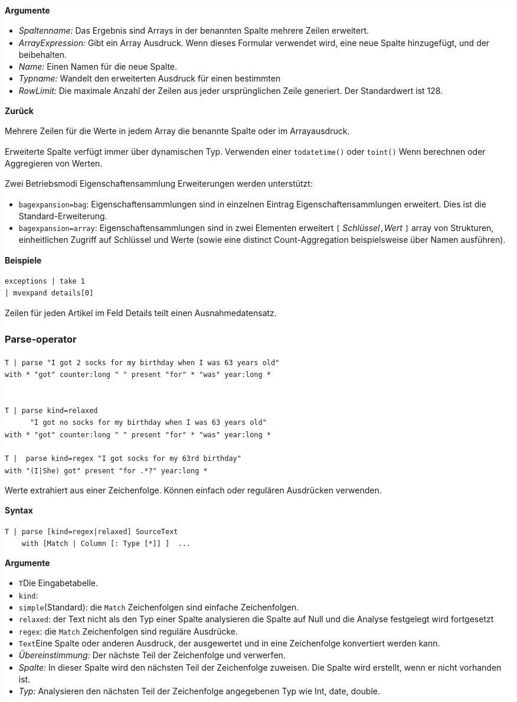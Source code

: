 **Argumente**

* *Spaltenname:* Das Ergebnis sind Arrays in der benannten Spalte mehrere Zeilen erweitert. 
* *ArrayExpression:* Gibt ein Array Ausdruck. Wenn dieses Formular verwendet wird, eine neue Spalte hinzugefügt, und der beibehalten.
* *Name:* Einen Namen für die neue Spalte.
* *Typname:* Wandelt den erweiterten Ausdruck für einen bestimmten
* *RowLimit:* Die maximale Anzahl der Zeilen aus jeder ursprünglichen Zeile generiert. Der Standardwert ist 128.

**Zurück**

Mehrere Zeilen für die Werte in jedem Array die benannte Spalte oder im Arrayausdruck.

Erweiterte Spalte verfügt immer über dynamischen Typ. Verwenden einer `todatetime()` oder `toint()` Wenn berechnen oder Aggregieren von Werten.

Zwei Betriebsmodi Eigenschaftensammlung Erweiterungen werden unterstützt:

* `bagexpansion=bag`: Eigenschaftensammlungen sind in einzelnen Eintrag Eigenschaftensammlungen erweitert. Dies ist die Standard-Erweiterung.
* `bagexpansion=array`: Eigenschaftensammlungen sind in zwei Elementen erweitert `[` *Schlüssel*`,`*Wert* `]` array von Strukturen, einheitlichen Zugriff auf Schlüssel und Werte (sowie eine distinct Count-Aggregation beispielsweise über Namen ausführen). 

**Beispiele**


    exceptions | take 1 
  	| mvexpand details[0]

Zeilen für jeden Artikel im Feld Details teilt einen Ausnahmedatensatz.



### <a name="parse-operator"></a>Parse-operator

    T | parse "I got 2 socks for my birthday when I was 63 years old" 
    with * "got" counter:long " " present "for" * "was" year:long *


    T | parse kind=relaxed
          "I got no socks for my birthday when I was 63 years old" 
    with * "got" counter:long " " present "for" * "was" year:long * 

    T |  parse kind=regex "I got socks for my 63rd birthday" 
    with "(I|She) got" present "for .*?" year:long * 

Werte extrahiert aus einer Zeichenfolge. Können einfach oder regulären Ausdrücken verwenden.

**Syntax**

    T | parse [kind=regex|relaxed] SourceText 
        with [Match | Column [: Type [*]] ]  ...

**Argumente**

* `T`Die Eingabetabelle.
* `kind`: 
 * `simple`(Standard): die `Match` Zeichenfolgen sind einfache Zeichenfolgen.
 * `relaxed`: der Text nicht als den Typ einer Spalte analysieren die Spalte auf Null und die Analyse festgelegt wird fortgesetzt 
 * `regex`: die `Match` Zeichenfolgen sind reguläre Ausdrücke.
* `Text`Eine Spalte oder anderen Ausdruck, der ausgewertet und in eine Zeichenfolge konvertiert werden kann.
* *Übereinstimmung:* Der nächste Teil der Zeichenfolge und verwerfen.
* *Spalte:* In dieser Spalte wird den nächsten Teil der Zeichenfolge zuweisen. Die Spalte wird erstellt, wenn er nicht vorhanden ist.
* *Typ:* Analysieren den nächsten Teil der Zeichenfolge angegebenen Typ wie Int, date, double. 

